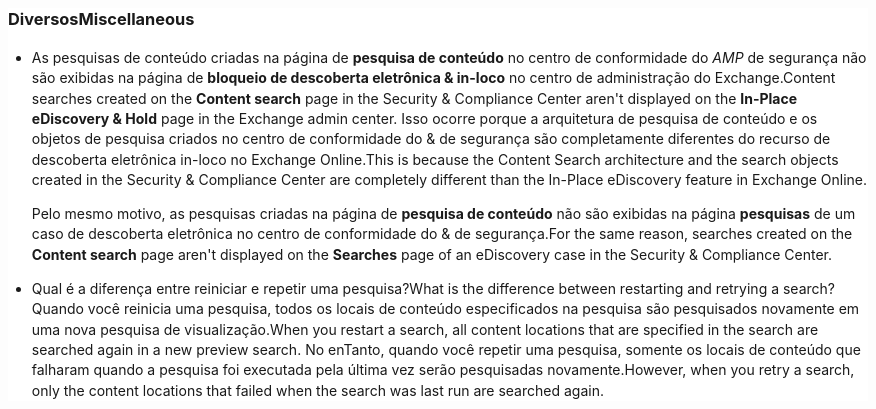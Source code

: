 ### <a name="miscellaneous"></a><span data-ttu-id="5dcfb-415">Diversos</span><span class="sxs-lookup"><span data-stu-id="5dcfb-415">Miscellaneous</span></span>
  
- <span data-ttu-id="5dcfb-416">As pesquisas de conteúdo criadas na página de **pesquisa de conteúdo** no centro de conformidade do _AMP_ de segurança não são exibidas na página de **bloqueio de descoberta eletrônica &amp; in-loco** no centro de administração do Exchange.</span><span class="sxs-lookup"><span data-stu-id="5dcfb-416">Content searches created on the **Content search** page in the Security & Compliance Center aren't displayed on the **In-Place eDiscovery &amp; Hold** page in the Exchange admin center.</span></span> <span data-ttu-id="5dcfb-417">Isso ocorre porque a arquitetura de pesquisa de conteúdo e os objetos de pesquisa criados no centro de conformidade do & de segurança são completamente diferentes do recurso de descoberta eletrônica in-loco no Exchange Online.</span><span class="sxs-lookup"><span data-stu-id="5dcfb-417">This is because the Content Search architecture and the search objects created in the Security & Compliance Center are completely different than the In-Place eDiscovery feature in Exchange Online.</span></span> 
    
    <span data-ttu-id="5dcfb-418">Pelo mesmo motivo, as pesquisas criadas na página de **pesquisa de conteúdo** não são exibidas na página **pesquisas** de um caso de descoberta eletrônica no centro de conformidade do & de segurança.</span><span class="sxs-lookup"><span data-stu-id="5dcfb-418">For the same reason, searches created on the **Content search** page aren't displayed on the **Searches** page of an eDiscovery case in the Security & Compliance Center.</span></span> 
    
- <span data-ttu-id="5dcfb-419">Qual é a diferença entre reiniciar e repetir uma pesquisa?</span><span class="sxs-lookup"><span data-stu-id="5dcfb-419">What is the difference between restarting and retrying a search?</span></span> <span data-ttu-id="5dcfb-420">Quando você reinicia uma pesquisa, todos os locais de conteúdo especificados na pesquisa são pesquisados novamente em uma nova pesquisa de visualização.</span><span class="sxs-lookup"><span data-stu-id="5dcfb-420">When you restart a search, all content locations that are specified in the search are searched again in a new preview search.</span></span> <span data-ttu-id="5dcfb-421">No enTanto, quando você repetir uma pesquisa, somente os locais de conteúdo que falharam quando a pesquisa foi executada pela última vez serão pesquisadas novamente.</span><span class="sxs-lookup"><span data-stu-id="5dcfb-421">However, when you retry a search, only the content locations that failed when the search was last run are searched again.</span></span>
   

